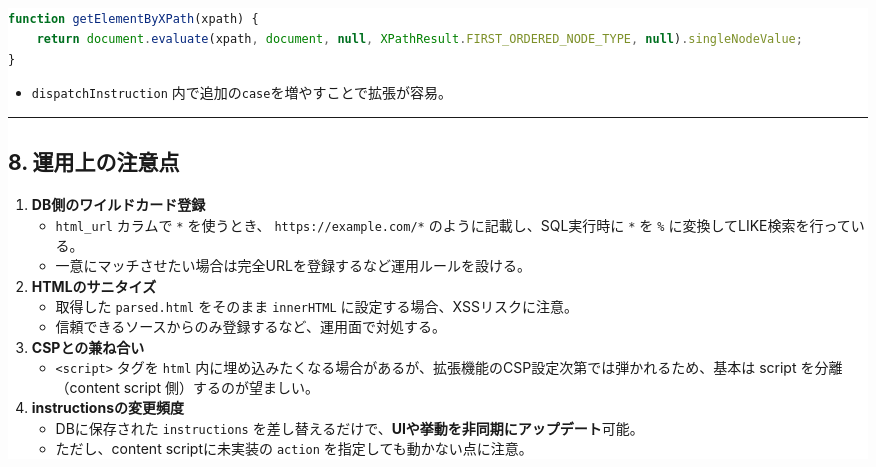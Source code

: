 ```js
function getElementByXPath(xpath) {
    return document.evaluate(xpath, document, null, XPathResult.FIRST_ORDERED_NODE_TYPE, null).singleNodeValue;
}
```

- `dispatchInstruction` 内で追加の`case`を増やすことで拡張が容易。

---

## 8. 運用上の注意点

1. **DB側のワイルドカード登録**  
   - `html_url` カラムで `*` を使うとき、 `https://example.com/*` のように記載し、SQL実行時に `*` を `%` に変換してLIKE検索を行っている。  
   - 一意にマッチさせたい場合は完全URLを登録するなど運用ルールを設ける。
2. **HTMLのサニタイズ**  
   - 取得した `parsed.html` をそのまま `innerHTML` に設定する場合、XSSリスクに注意。  
   - 信頼できるソースからのみ登録するなど、運用面で対処する。
3. **CSPとの兼ね合い**  
   - `<script>` タグを `html` 内に埋め込みたくなる場合があるが、拡張機能のCSP設定次第では弾かれるため、基本は script を分離（content script 側）するのが望ましい。
4. **instructionsの変更頻度**  
   - DBに保存された `instructions` を差し替えるだけで、**UIや挙動を非同期にアップデート**可能。  
   - ただし、content scriptに未実装の `action` を指定しても動かない点に注意。


